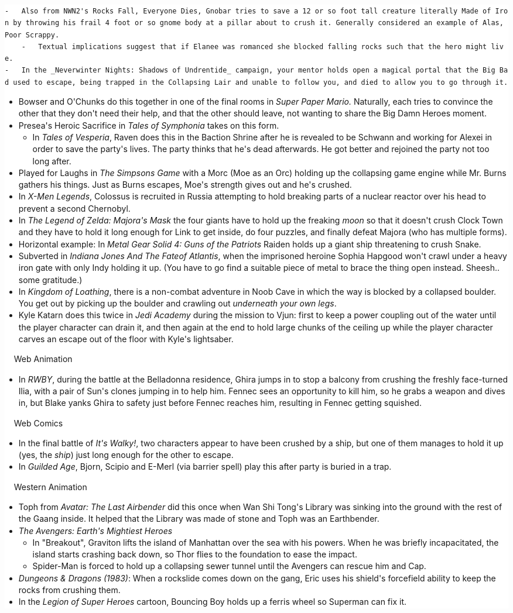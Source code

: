     -   Also from NWN2's Rocks Fall, Everyone Dies, Gnobar tries to save a 12 or so foot tall creature literally Made of Iron by throwing his frail 4 foot or so gnome body at a pillar about to crush it. Generally considered an example of Alas, Poor Scrappy.
        -   Textual implications suggest that if Elanee was romanced she blocked falling rocks such that the hero might live.
    -   In the _Neverwinter Nights: Shadows of Undrentide_ campaign, your mentor holds open a magical portal that the Big Bad used to escape, being trapped in the Collapsing Lair and unable to follow you, and died to allow you to go through it.
-   Bowser and O'Chunks do this together in one of the final rooms in _Super Paper Mario._ Naturally, each tries to convince the other that they don't need their help, and that the other should leave, not wanting to share the Big Damn Heroes moment.
-   Presea's Heroic Sacrifice in _Tales of Symphonia_ takes on this form.
    -   In _Tales of Vesperia_, Raven does this in the Baction Shrine after he is revealed to be Schwann and working for Alexei in order to save the party's lives. The party thinks that he's dead afterwards. He got better and rejoined the party not too long after.
-   Played for Laughs in _The Simpsons Game_ with a Morc (Moe as an Orc) holding up the collapsing game engine while Mr. Burns gathers his things. Just as Burns escapes, Moe's strength gives out and he's crushed.
-   In _X-Men Legends_, Colossus is recruited in Russia attempting to hold breaking parts of a nuclear reactor over his head to prevent a second Chernobyl.
-   In _The Legend of Zelda: Majora's Mask_ the four giants have to hold up the freaking _moon_ so that it doesn't crush Clock Town and they have to hold it long enough for Link to get inside, do four puzzles, and finally defeat Majora (who has multiple forms).
-   Horizontal example: In _Metal Gear Solid 4: Guns of the Patriots_ Raiden holds up a giant ship threatening to crush Snake.
-   Subverted in _Indiana Jones And The Fateof Atlantis_, when the imprisoned heroine Sophia Hapgood won't crawl under a heavy iron gate with only Indy holding it up. (You have to go find a suitable piece of metal to brace the thing open instead. Sheesh.. some gratitude.)
-   In _Kingdom of Loathing_, there is a non-combat adventure in Noob Cave in which the way is blocked by a collapsed boulder. You get out by picking up the boulder and crawling out _underneath your own legs_.
-   Kyle Katarn does this twice in _Jedi Academy_ during the mission to Vjun: first to keep a power coupling out of the water until the player character can drain it, and then again at the end to hold large chunks of the ceiling up while the player character carves an escape out of the floor with Kyle's lightsaber.

    Web Animation 

-   In _RWBY_, during the battle at the Belladonna residence, Ghira jumps in to stop a balcony from crushing the freshly face-turned Ilia, with a pair of Sun's clones jumping in to help him. Fennec sees an opportunity to kill him, so he grabs a weapon and dives in, but Blake yanks Ghira to safety just before Fennec reaches him, resulting in Fennec getting squished.

    Web Comics 

-   In the final battle of _It's Walky!_, two characters appear to have been crushed by a ship, but one of them manages to hold it up (yes, the _ship_) just long enough for the other to escape.
-   In _Guilded Age_, Bjorn, Scipio and E-Merl (via barrier spell) play this after party is buried in a trap.

    Western Animation 

-   Toph from _Avatar: The Last Airbender_ did this once when Wan Shi Tong's Library was sinking into the ground with the rest of the Gaang inside. It helped that the Library was made of stone and Toph was an Earthbender.
-   _The Avengers: Earth's Mightiest Heroes_
    -   In "Breakout", Graviton lifts the island of Manhattan over the sea with his powers. When he was briefly incapacitated, the island starts crashing back down, so Thor flies to the foundation to ease the impact.
    -   Spider-Man is forced to hold up a collapsing sewer tunnel until the Avengers can rescue him and Cap.
-   _Dungeons & Dragons (1983)_: When a rockslide comes down on the gang, Eric uses his shield's forcefield ability to keep the rocks from crushing them.
-   In the _Legion of Super Heroes_ cartoon, Bouncing Boy holds up a ferris wheel so Superman can fix it.